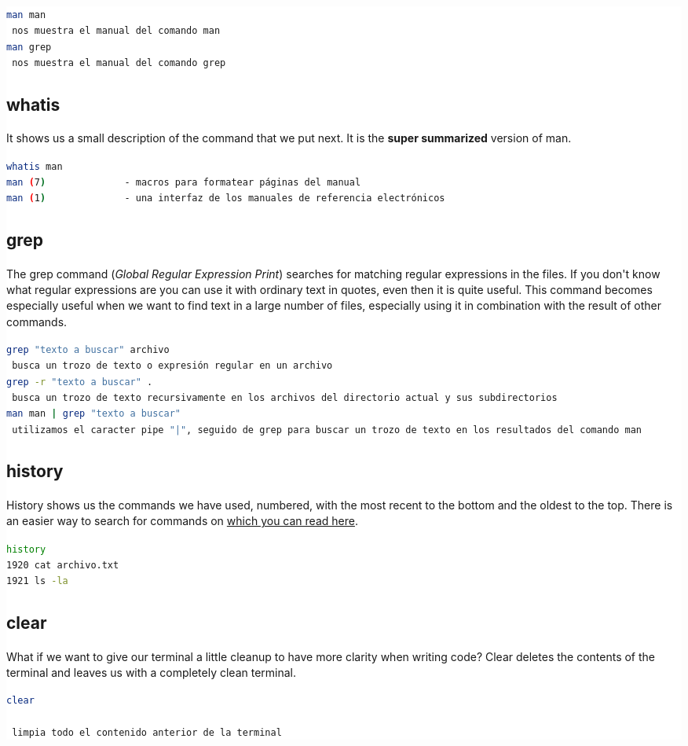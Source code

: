 ```bash
man man
 nos muestra el manual del comando man
man grep
 nos muestra el manual del comando grep
```

## whatis

It shows us a small description of the command that we put next. It is the **super summarized** version of man.

```bash
whatis man
man (7)              - macros para formatear páginas del manual
man (1)              - una interfaz de los manuales de referencia electrónicos
```

## grep

The grep command (_Global Regular Expression Print_) searches for matching regular expressions in the files. If you don't know what regular expressions are you can use it with ordinary text in quotes, even then it is quite useful. This command becomes especially useful when we want to find text in a large number of files, especially using it in combination with the result of other commands.

```bash
grep "texto a buscar" archivo
 busca un trozo de texto o expresión regular en un archivo 
grep -r "texto a buscar" .
 busca un trozo de texto recursivamente en los archivos del directorio actual y sus subdirectorios
man man | grep "texto a buscar"
 utilizamos el caracter pipe "|", seguido de grep para buscar un trozo de texto en los resultados del comando man
```

## history

History shows us the commands we have used, numbered, with the most recent to the bottom and the oldest to the top. There is an easier way to search for commands on [which you can read here](/how-to-find-a-command-previously-run-on-gnu-linux/).

```bash
history
1920 cat archivo.txt
1921 ls -la
```

## clear

What if we want to give our terminal a little cleanup to have more clarity when writing code? Clear deletes the contents of the terminal and leaves us with a completely clean terminal.

```bash
clear

 limpia todo el contenido anterior de la terminal
```
